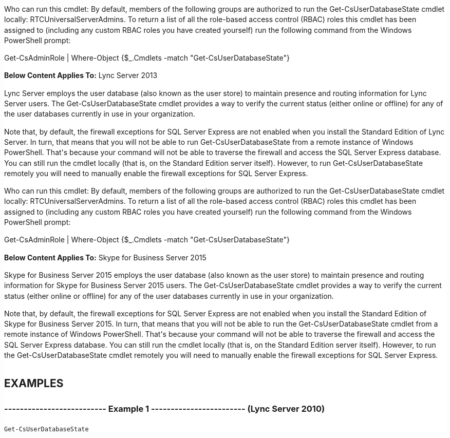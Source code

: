 Who can run this cmdlet: By default, members of the following groups are authorized to run the Get-CsUserDatabaseState cmdlet locally: RTCUniversalServerAdmins.
To return a list of all the role-based access control (RBAC) roles this cmdlet has been assigned to (including any custom RBAC roles you have created yourself) run the following command from the  Windows PowerShell prompt:

Get-CsAdminRole | Where-Object  {$_.Cmdlets -match "Get-CsUserDatabaseState"}

**Below Content Applies To:** Lync Server 2013

Lync Server employs the user database (also known as the user store) to maintain presence and routing information for Lync Server users.
The Get-CsUserDatabaseState cmdlet provides a way to verify the current status (either online or offline) for any of the user databases currently in use in your organization.

Note that, by default, the firewall exceptions for SQL Server Express are not enabled when you install the Standard Edition of Lync Server.
In turn, that means that you will not be able to run Get-CsUserDatabaseState from a remote instance of Windows PowerShell.
That's because your command will not be able to traverse the firewall and access the SQL Server Express database.
You can still run the cmdlet locally (that is, on the Standard Edition server itself).
However, to run Get-CsUserDatabaseState remotely you will need to manually enable the firewall exceptions for SQL Server Express.

Who can run this cmdlet: By default, members of the following groups are authorized to run the Get-CsUserDatabaseState cmdlet locally: RTCUniversalServerAdmins.
To return a list of all the role-based access control (RBAC) roles this cmdlet has been assigned to (including any custom RBAC roles you have created yourself) run the following command from the Windows PowerShell prompt:

Get-CsAdminRole | Where-Object {$_.Cmdlets -match "Get-CsUserDatabaseState"}

**Below Content Applies To:** Skype for Business Server 2015

Skype for Business Server 2015 employs the user database (also known as the user store) to maintain presence and routing information for Skype for Business Server 2015 users.
The Get-CsUserDatabaseState cmdlet provides a way to verify the current status (either online or offline) for any of the user databases currently in use in your organization.

Note that, by default, the firewall exceptions for SQL Server Express are not enabled when you install the Standard Edition of Skype for Business Server 2015.
In turn, that means that you will not be able to run the Get-CsUserDatabaseState cmdlet from a remote instance of Windows PowerShell.
That's because your command will not be able to traverse the firewall and access the SQL Server Express database.
You can still run the cmdlet locally (that is, on the Standard Edition server itself).
However, to run the Get-CsUserDatabaseState cmdlet remotely you will need to manually enable the firewall exceptions for SQL Server Express.



## EXAMPLES

### -------------------------- Example 1 ------------------------ (Lync Server 2010)
```
Get-CsUserDatabaseState
```
